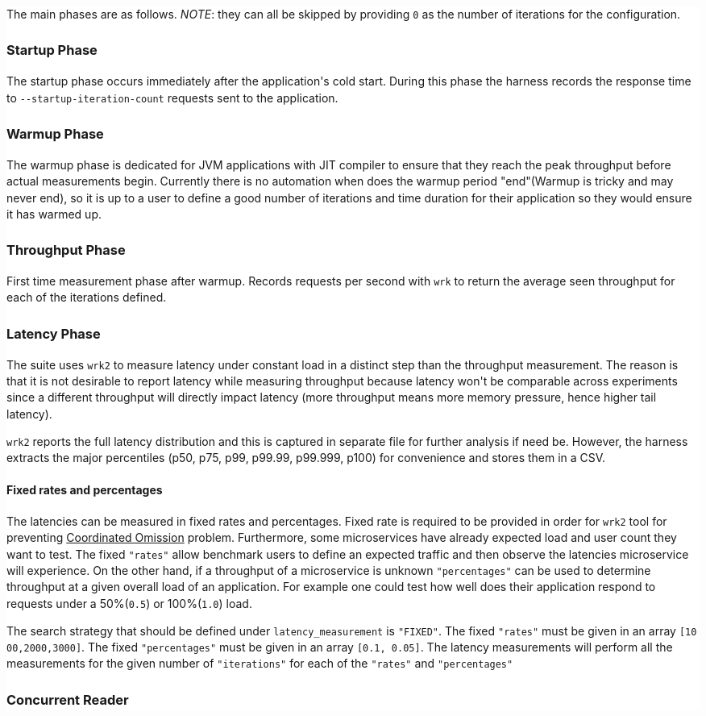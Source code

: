 The main phases are as follows. *NOTE*: they can all be skipped by providing `0` as the number of iterations for the configuration.

### Startup Phase

The startup phase occurs immediately after the application's cold start. During this phase the harness records the response time to `--startup-iteration-count` requests sent to the application.

### Warmup Phase

The warmup phase is dedicated for JVM applications with JIT compiler to ensure that they reach the peak throughput before actual measurements begin.
Currently there is no automation when does the warmup period "end"(Warmup is tricky and may never end), so it is up to a user to define a good number of iterations 
and time duration for their application so they would ensure it has warmed up.

### Throughput Phase

First time measurement phase after warmup. Records requests per second with `wrk` to return the average seen throughput for each of the iterations defined.

### Latency Phase

The suite uses `wrk2` to measure latency under constant load in a distinct step than the throughput measurement. The reason is that it is not desirable to report latency while measuring throughput because latency won't be comparable across experiments since a different throughput will directly impact latency (more throughput means more memory pressure, hence higher tail latency).

`wrk2` reports the full latency distribution and this is captured in separate file for further analysis if need be. However, the harness extracts the major percentiles (p50, p75, p99, p99.99, p99.999, p100) for convenience and stores them in a CSV. 

#### Fixed rates and percentages

The latencies can be measured in fixed rates and percentages. 
Fixed rate is required to be provided in order for `wrk2` tool for preventing [Coordinated Omission](https://www.artillery.io/blog/load-testing-workload-models#uh-oh-coordinated-omission) problem. 
Furthermore, some microservices have already expected load and user count they want to test.
The fixed `"rates"` allow benchmark users to define an expected traffic and then observe the latencies microservice will experience.
On the other hand, if a throughput of a microservice is unknown `"percentages"` can be used to determine throughput at a given overall load of an application.
For example one could test how well does their application respond to requests under a 50%(`0.5`) or 100%(`1.0`) load.



The search strategy that should be defined under `latency_measurement` is `"FIXED"`.
The fixed `"rates"` must be given in an array `[1000,2000,3000]`.
The fixed `"percentages"` must be given in an array `[0.1, 0.05]`.
The latency measurements will perform all the measurements for the given number of `"iterations"` for each of the `"rates"` and `"percentages"`

### Concurrent Reader
